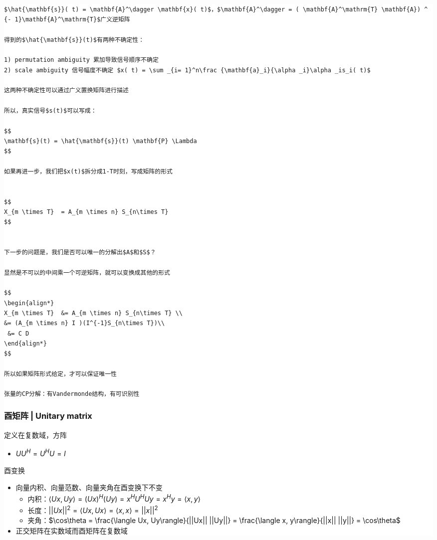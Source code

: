     $\hat{\mathbf{s}}( t) = \mathbf{A}^\dagger \mathbf{x}( t)$，$\mathbf{A}^\dagger = ( \mathbf{A}^\mathrm{T} \mathbf{A}) ^{- 1}\mathbf{A}^\mathrm{T}$广义逆矩阵

    得到的$\hat{\mathbf{s}}(t)$有两种不确定性：

    1) permutation ambiguity 累加导致信号顺序不确定
    2) scale ambiguity 信号幅度不确定 $x( t) = \sum _{i= 1}^n\frac {\mathbf{a}_i}{\alpha _i}\alpha _is_i( t)$

    这两种不确定性可以通过广义置换矩阵进行描述

    所以，真实信号$s(t)$可以写成：

    $$
    \mathbf{s}(t) = \hat{\mathbf{s}}(t) \mathbf{P} \Lambda
    $$

    如果再进一步，我们把$x(t)$拆分成1-T时刻，写成矩阵的形式


    $$
    X_{m \times T}  = A_{m \times n} S_{n\times T}
    $$

    
    下一步的问题是，我们是否可以唯一的分解出$A$和$S$？

    显然是不可以的中间乘一个可逆矩阵，就可以变换成其他的形式

    $$
    \begin{align*}
    X_{m \times T}  &= A_{m \times n} S_{n\times T} \\
    &= (A_{m \times n} I )(I^{-1}S_{n\times T})\\
     &= C D
    \end{align*}
    $$

    所以如果矩阵形式给定，才可以保证唯一性

    张量的CP分解：有Vandermonde结构，有可识别性


    








### 酉矩阵 | Unitary matrix

定义在复数域，方阵

- $U U^{H} = U^{H} U = I$

酉变换

- 向量内积、向量范数、向量夹角在酉变换下不变
    - 内积：$\langle Ux, Uy\rangle = (Ux)^H (Uy) = x^H U^H U y = x^H y = \langle x, y\rangle$
    - 长度：$||Ux||^2 = \langle Ux, Ux\rangle = \langle x, x\rangle = ||x||^2$
    - 夹角：$\cos\theta = \frac{\langle Ux, Uy\rangle}{||Ux|| ||Uy||} = \frac{\langle x, y\rangle}{||x|| ||y||} = \cos\theta$
- 正交矩阵在实数域而酉矩阵在复数域
